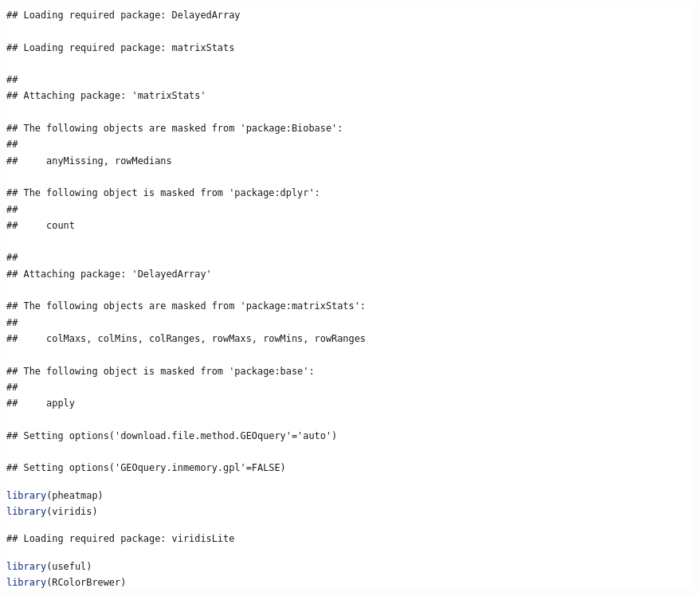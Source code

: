     ## Loading required package: DelayedArray

    ## Loading required package: matrixStats

    ## 
    ## Attaching package: 'matrixStats'

    ## The following objects are masked from 'package:Biobase':
    ## 
    ##     anyMissing, rowMedians

    ## The following object is masked from 'package:dplyr':
    ## 
    ##     count

    ## 
    ## Attaching package: 'DelayedArray'

    ## The following objects are masked from 'package:matrixStats':
    ## 
    ##     colMaxs, colMins, colRanges, rowMaxs, rowMins, rowRanges

    ## The following object is masked from 'package:base':
    ## 
    ##     apply

    ## Setting options('download.file.method.GEOquery'='auto')

    ## Setting options('GEOquery.inmemory.gpl'=FALSE)

``` r
library(pheatmap)
library(viridis)
```

    ## Loading required package: viridisLite

``` r
library(useful)
library(RColorBrewer)
```
